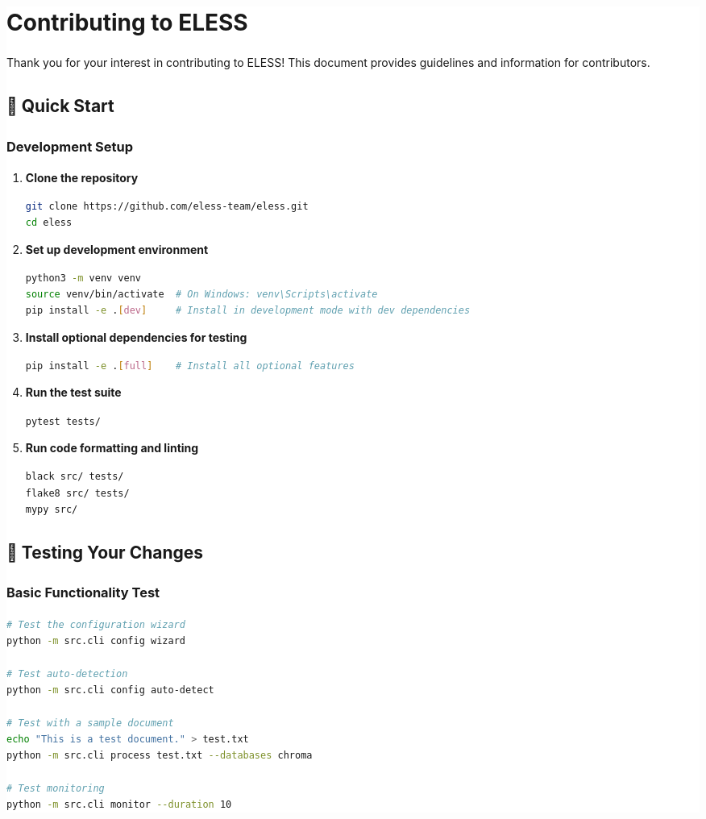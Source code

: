 # Contributing to ELESS

Thank you for your interest in contributing to ELESS! This document provides guidelines and information for contributors.

## 🚀 Quick Start

### Development Setup

1. **Clone the repository**
   ```bash
   git clone https://github.com/eless-team/eless.git
   cd eless
   ```

2. **Set up development environment**
   ```bash
   python3 -m venv venv
   source venv/bin/activate  # On Windows: venv\Scripts\activate
   pip install -e .[dev]     # Install in development mode with dev dependencies
   ```

3. **Install optional dependencies for testing**
   ```bash
   pip install -e .[full]    # Install all optional features
   ```

4. **Run the test suite**
   ```bash
   pytest tests/
   ```

5. **Run code formatting and linting**
   ```bash
   black src/ tests/
   flake8 src/ tests/
   mypy src/
   ```

## 🧪 Testing Your Changes

### Basic Functionality Test
```bash
# Test the configuration wizard
python -m src.cli config wizard

# Test auto-detection
python -m src.cli config auto-detect

# Test with a sample document
echo "This is a test document." > test.txt
python -m src.cli process test.txt --databases chroma

# Test monitoring
python -m src.cli monitor --duration 10
```
